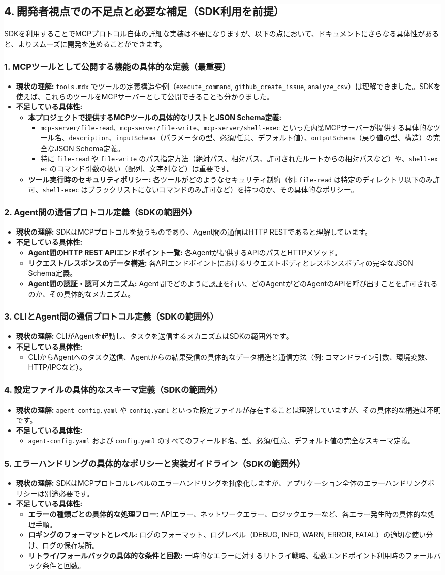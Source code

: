 ## 4. 開発者視点での不足点と必要な補足（SDK利用を前提）

SDKを利用することでMCPプロトコル自体の詳細な実装は不要になりますが、以下の点において、ドキュメントにさらなる具体性があると、よりスムーズに開発を進めることができます。

### 1. MCPツールとして公開する機能の具体的な定義（最重要）

*   **現状の理解:** `tools.mdx` でツールの定義構造や例（`execute_command`, `github_create_issue`, `analyze_csv`）は理解できました。SDKを使えば、これらのツールをMCPサーバーとして公開できることも分かりました。
*   **不足している具体性:**
    *   **本プロジェクトで提供するMCPツールの具体的なリストとJSON Schema定義:**
        *   `mcp-server/file-read`、`mcp-server/file-write`、`mcp-server/shell-exec` といった内製MCPサーバーが提供する具体的なツール名、`description`、`inputSchema`（パラメータの型、必須/任意、デフォルト値）、`outputSchema`（戻り値の型、構造）の完全なJSON Schema定義。
        *   特に `file-read` や `file-write` のパス指定方法（絶対パス、相対パス、許可されたルートからの相対パスなど）や、`shell-exec` のコマンド引数の扱い（配列、文字列など）は重要です。
    *   **ツール実行時のセキュリティポリシー:** 各ツールがどのようなセキュリティ制約（例: `file-read` は特定のディレクトリ以下のみ許可、`shell-exec` はブラックリストにないコマンドのみ許可など）を持つのか、その具体的なポリシー。

### 2. Agent間の通信プロトコル定義（SDKの範囲外）

*   **現状の理解:** SDKはMCPプロトコルを扱うものであり、Agent間の通信はHTTP RESTであると理解しています。
*   **不足している具体性:**
    *   **Agent間のHTTP REST APIエンドポイント一覧:** 各Agentが提供するAPIのパスとHTTPメソッド。
    *   **リクエスト/レスポンスのデータ構造:** 各APIエンドポイントにおけるリクエストボディとレスポンスボディの完全なJSON Schema定義。
    *   **Agent間の認証・認可メカニズム:** Agent間でどのように認証を行い、どのAgentがどのAgentのAPIを呼び出すことを許可されるのか、その具体的なメカニズム。

### 3. CLIとAgent間の通信プロトコル定義（SDKの範囲外）

*   **現状の理解:** CLIがAgentを起動し、タスクを送信するメカニズムはSDKの範囲外です。
*   **不足している具体性:**
    *   CLIからAgentへのタスク送信、Agentからの結果受信の具体的なデータ構造と通信方法（例: コマンドライン引数、環境変数、HTTP/IPCなど）。

### 4. 設定ファイルの具体的なスキーマ定義（SDKの範囲外）

*   **現状の理解:** `agent-config.yaml` や `config.yaml` といった設定ファイルが存在することは理解していますが、その具体的な構造は不明です。
*   **不足している具体性:**
    *   `agent-config.yaml` および `config.yaml` のすべてのフィールド名、型、必須/任意、デフォルト値の完全なスキーマ定義。

### 5. エラーハンドリングの具体的なポリシーと実装ガイドライン（SDKの範囲外）

*   **現状の理解:** SDKはMCPプロトコルレベルのエラーハンドリングを抽象化しますが、アプリケーション全体のエラーハンドリングポリシーは別途必要です。
*   **不足している具体性:**
    *   **エラーの種類ごとの具体的な処理フロー:** APIエラー、ネットワークエラー、ロジックエラーなど、各エラー発生時の具体的な処理手順。
    *   **ロギングのフォーマットとレベル:** ログのフォーマット、ログレベル（DEBUG, INFO, WARN, ERROR, FATAL）の適切な使い分け、ログの保存場所。
    *   **リトライ/フォールバックの具体的な条件と回数:** 一時的なエラーに対するリトライ戦略、複数エンドポイント利用時のフォールバック条件と回数。
